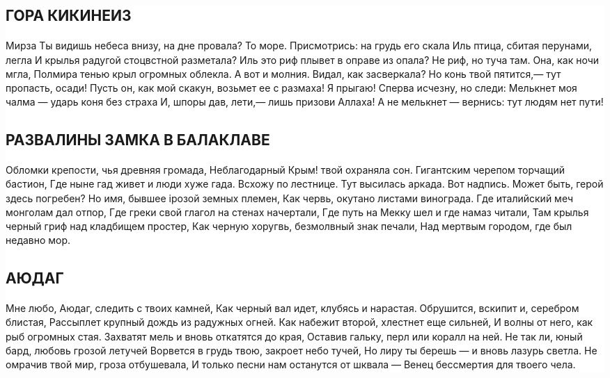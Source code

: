 ## ГОРА КИКИНЕИЗ

Мирза
Ты видишь небеса внизу, на дне провала?
То море. Присмотрись: на грудь его скала 
Иль птица, сбитая перунами, легла 
И крылья радугой стоцвстной разметала?
Иль это риф плывет в оправе из опала?
Не риф, но туча там. Она, как ночи мгла, 
Полмира тенью крыл огромных облекла.
А вот и молния. Видал, как засверкала?
Но конь твой пятится,— тут пропасть, осади! 
Пусть он, как мой скакун, возьмет ее с размаха! 
Я прыгаю! Сперва исчезну, но следи:
Мелькнет моя чалма — ударь коня без страха 
И, шпоры дав, лети,— лишь призови Аллаха!
А не мелькнет — вернись: тут людям нет пути!

## РАЗВАЛИНЫ ЗАМКА В БАЛАКЛАВЕ

Обломки крепости, чья древняя громада, 
Неблагодарный Крым! твой охраняла сон. 
Гигантским черепом торчащий бастион,
Где ныне гад живет и люди хуже гада.
Всхожу по лестнице. Тут высилась аркада.
Вот надпись. Может быть, герой здесь погребен? 
Но имя, бывшее ірозой земных племен,
Как червь, окутано листами винограда.
Где италийский меч монголам дал отпор,
Где греки свой глагол на стенах начертали,
Где путь на Мекку шел и где намаз читали,
Там крылья черный гриф над кладбищем простер, 
Как черную хоругвь, безмолвный знак печали, 
Над мертвым городом, где был недавно мор.

## АЮДАГ

Мне любо, Аюдаг, следить с твоих камней,
Как черный вал идет, клубясь и нарастая. 
Обрушится, вскипит и, серебром блистая, 
Рассыплет крупный дождь из радужных огней.
Как набежит второй, хлестнет еще сильней,
И волны от него, как рыб огромных стая. 
Захватят мель и вновь откатятся до края, 
Оставив гальку, перл или коралл на ней.
Не так ли, юный бард, любовь грозой летучей 
Ворвется в грудь твою, закроет небо тучей,
Но лиру ты берешь — и вновь лазурь светла.
Не омрачив твой мир, гроза отбушевала,
И только песни нам останутся от шквала — 
Венец бессмертия для твоего чела.
